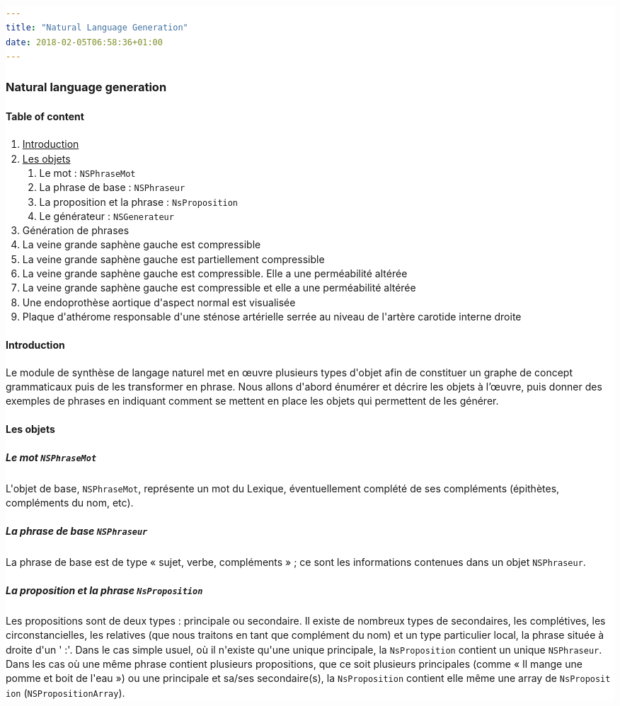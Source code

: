 ```yaml
---
title: "Natural Language Generation"
date: 2018-02-05T06:58:36+01:00
---
```


### Natural language generation

#### Table of content

1. [Introduction](#intro)
2. [Les objets](#objects)
    1. Le mot : `NSPhraseMot`
    2. La phrase de base : `NSPhraseur`
    3. La proposition et la phrase : `NsProposition`
    4. Le générateur : `NSGenerateur`
3. Génération de phrases
  1. La veine grande saphène gauche est compressible
  2. La veine grande saphène gauche est partiellement compressible
  3. La veine grande saphène gauche est compressible. Elle a une perméabilité altérée
  4. La veine grande saphène gauche est compressible et elle a une perméabilité altérée
  5. Une endoprothèse aortique d'aspect normal est visualisée
  6. Plaque d'athérome responsable d'une sténose artérielle serrée au niveau de l'artère carotide interne
droite

#### Introduction <a id="intro"></a>

Le module de synthèse de langage naturel met en œuvre plusieurs types d'objet afin de constituer un graphe de concept grammaticaux puis de les transformer en phrase. Nous allons d'abord énumérer et décrire les objets à l’œuvre, puis donner des exemples de phrases en indiquant comment se mettent en place les objets qui permettent de les générer.

#### Les objets <a id="objects"></a>

##### Le mot `NSPhraseMot`
L'objet de base, `NSPhraseMot`, représente un mot du Lexique, éventuellement complété de ses compléments (épithètes, compléments du nom, etc).

##### La phrase de base `NSPhraseur`
La phrase de base est de type « sujet, verbe, compléments » ; ce sont les informations contenues dans un objet `NSPhraseur`.

##### La proposition et la phrase `NsProposition`
Les propositions sont de deux types : principale ou secondaire. Il existe de nombreux types de secondaires, les complétives, les circonstancielles, les relatives (que nous traitons en tant que complément du nom) et un type particulier local, la phrase située à droite d'un ' :'.
Dans le cas simple usuel, où il n'existe qu'une unique principale, la `NsProposition` contient un unique `NSPhraseur`. Dans les cas où une même phrase contient plusieurs propositions, que ce soit plusieurs principales (comme « Il mange une pomme et boit de l'eau ») ou une principale et sa/ses secondaire(s), la `NsProposition` contient elle même une array de `NsProposition` (`NSPropositionArray`).

